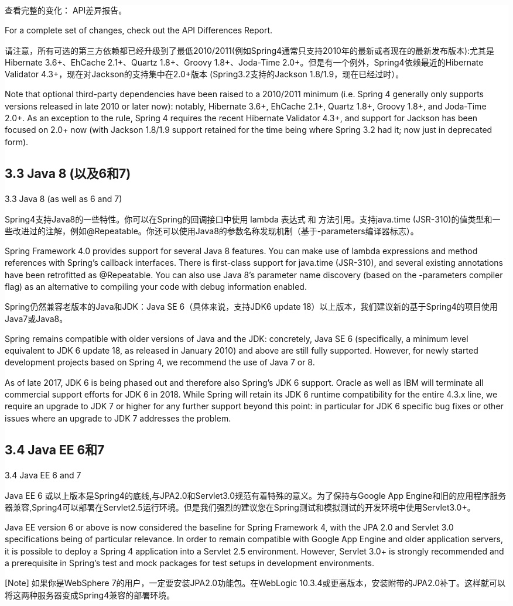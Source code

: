查看完整的变化： API差异报告。

For a complete set of changes, check out the API Differences Report.

请注意，所有可选的第三方依赖都已经升级到了最低2010/2011(例如Spring4通常只支持2010年的最新或者现在的最新发布版本):尤其是 Hibernate 3.6+、EhCache 2.1+、Quartz 1.8+、Groovy 1.8+、Joda-Time 2.0+。但是有一个例外，Spring4依赖最近的Hibernate Validator 4.3+，现在对Jackson的支持集中在2.0+版本 (Spring3.2支持的Jackson 1.8/1.9，现在已经过时）。

Note that optional third-party dependencies have been raised to a 2010/2011 minimum (i.e. Spring 4 generally only supports versions released in late 2010 or later now): notably, Hibernate 3.6+, EhCache 2.1+, Quartz 1.8+, Groovy 1.8+, and Joda-Time 2.0+. As an exception to the rule, Spring 4 requires the recent Hibernate Validator 4.3+, and support for Jackson has been focused on 2.0+ now (with Jackson 1.8/1.9 support retained for the time being where Spring 3.2 had it; now just in deprecated form).

## 3.3 Java 8 (以及6和7)
3.3 Java 8 (as well as 6 and 7)  

Spring4支持Java8的一些特性。你可以在Spring的回调接口中使用 lambda 表达式 和 方法引用。支持java.time (JSR-310)的值类型和一些改进过的注解，例如@Repeatable。你还可以使用Java8的参数名称发现机制（基于-parameters编译器标志）。

Spring Framework 4.0 provides support for several Java 8 features. You can make use of lambda expressions and method references with Spring’s callback interfaces. There is first-class support for java.time (JSR-310), and several existing annotations have been retrofitted as @Repeatable. You can also use Java 8’s parameter name discovery (based on the -parameters compiler flag) as an alternative to compiling your code with debug information enabled.

Spring仍然兼容老版本的Java和JDK：Java SE 6（具体来说，支持JDK6 update 18）以上版本，我们建议新的基于Spring4的项目使用Java7或Java8。

Spring remains compatible with older versions of Java and the JDK: concretely, Java SE 6 (specifically, a minimum level equivalent to JDK 6 update 18, as released in January 2010) and above are still fully supported. However, for newly started development projects based on Spring 4, we recommend the use of Java 7 or 8.

As of late 2017, JDK 6 is being phased out and therefore also Spring’s JDK 6 support. Oracle as well as IBM will terminate all commercial support efforts for JDK 6 in 2018. While Spring will retain its JDK 6 runtime compatibility for the entire 4.3.x line, we require an upgrade to JDK 7 or higher for any further support beyond this point: in particular for JDK 6 specific bug fixes or other issues where an upgrade to JDK 7 addresses the problem.

## 3.4 Java EE 6和7
3.4 Java EE 6 and 7

Java EE 6 或以上版本是Spring4的底线,与JPA2.0和Servlet3.0规范有着特殊的意义。为了保持与Google App Engine和旧的应用程序服务器兼容,Spring4可以部署在Servlet2.5运行环境。但是我们强烈的建议您在Spring测试和模拟测试的开发环境中使用Servlet3.0+。

Java EE version 6 or above is now considered the baseline for Spring Framework 4, with the JPA 2.0 and Servlet 3.0 specifications being of particular relevance. In order to remain compatible with Google App Engine and older application servers, it is possible to deploy a Spring 4 application into a Servlet 2.5 environment. However, Servlet 3.0+ is strongly recommended and a prerequisite in Spring’s test and mock packages for test setups in development environments.

[Note]
如果你是WebSphere 7的用户，一定要安装JPA2.0功能包。在WebLogic 10.3.4或更高版本，安装附带的JPA2.0补丁。这样就可以将这两种服务器变成Spring4兼容的部署环境。
